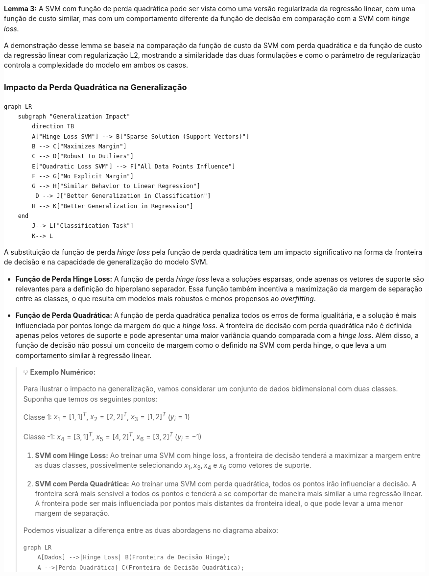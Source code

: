 **Lemma 3:** A SVM com função de perda quadrática pode ser vista como uma versão regularizada da regressão linear, com uma função de custo similar, mas com um comportamento diferente da função de decisão em comparação com a SVM com *hinge loss*.

A demonstração desse lemma se baseia na comparação da função de custo da SVM com perda quadrática e da função de custo da regressão linear com regularização L2, mostrando a similaridade das duas formulações e como o parâmetro de regularização controla a complexidade do modelo em ambos os casos.

### Impacto da Perda Quadrática na Generalização

```mermaid
graph LR
    subgraph "Generalization Impact"
        direction TB
        A["Hinge Loss SVM"] --> B["Sparse Solution (Support Vectors)"]
        B --> C["Maximizes Margin"]
        C --> D["Robust to Outliers"]
        E["Quadratic Loss SVM"] --> F["All Data Points Influence"]
        F --> G["No Explicit Margin"]
        G --> H["Similar Behavior to Linear Regression"]
         D --> J["Better Generalization in Classification"]
        H --> K["Better Generalization in Regression"]
    end
        J--> L["Classification Task"]
        K--> L
```

A substituição da função de perda *hinge loss* pela função de perda quadrática tem um impacto significativo na forma da fronteira de decisão e na capacidade de generalização do modelo SVM.

*   **Função de Perda Hinge Loss:** A função de perda *hinge loss* leva a soluções esparsas, onde apenas os vetores de suporte são relevantes para a definição do hiperplano separador. Essa função também incentiva a maximização da margem de separação entre as classes, o que resulta em modelos mais robustos e menos propensos ao *overfitting*.

*   **Função de Perda Quadrática:** A função de perda quadrática penaliza todos os erros de forma igualitária, e a solução é mais influenciada por pontos longe da margem do que a *hinge loss*. A fronteira de decisão com perda quadrática não é definida apenas pelos vetores de suporte e pode apresentar uma maior variância quando comparada com a *hinge loss*. Além disso, a função de decisão não possui um conceito de margem como o definido na SVM com perda hinge, o que leva a um comportamento similar à regressão linear.

> 💡 **Exemplo Numérico:**
>
> Para ilustrar o impacto na generalização, vamos considerar um conjunto de dados bidimensional com duas classes. Suponha que temos os seguintes pontos:
>
> Classe 1: $x_1 = [1, 1]^T$, $x_2 = [2, 2]^T$, $x_3 = [1, 2]^T$ ($y_i = 1$)
>
> Classe -1: $x_4 = [3, 1]^T$, $x_5 = [4, 2]^T$, $x_6 = [3, 2]^T$ ($y_i = -1$)
>
> 1. **SVM com Hinge Loss:** Ao treinar uma SVM com hinge loss, a fronteira de decisão tenderá a maximizar a margem entre as duas classes, possivelmente selecionando $x_1, x_3, x_4$ e $x_6$ como vetores de suporte.
>
> 2. **SVM com Perda Quadrática:** Ao treinar uma SVM com perda quadrática, todos os pontos irão influenciar a decisão.  A fronteira será mais sensível a todos os pontos e tenderá a se comportar de maneira mais similar a uma regressão linear.  A fronteira pode ser mais influenciada por pontos mais distantes da fronteira ideal, o que pode levar a uma menor margem de separação.
>
> Podemos visualizar a diferença entre as duas abordagens no diagrama abaixo:
>
> ```mermaid
> graph LR
>     A[Dados] -->|Hinge Loss| B(Fronteira de Decisão Hinge);
>     A -->|Perda Quadrática| C(Fronteira de Decisão Quadrática);

[^12.1]: "In this chapter we describe generalizations of linear decision boundaries for classification. Optimal separating hyperplanes are introduced in Chapter 4 for the case when two classes are linearly separable. Here we cover extensions to the nonseparable case, where the classes overlap. These techniques are then generalized to what is known as the support vector machine, which produces nonlinear boundaries by constructing a linear boundary in a large, transformed version of the feature space." *(Trecho de  "Support Vector Machines and Flexible Discriminants")*
[^12.2]: "In Chapter 4 we discussed a technique for constructing an optimal separating hyperplane between two perfectly separated classes. We review this and generalize to the nonseparable case, where the classes may not be separable by a linear boundary." *(Trecho de  "Support Vector Machines and Flexible Discriminants")*